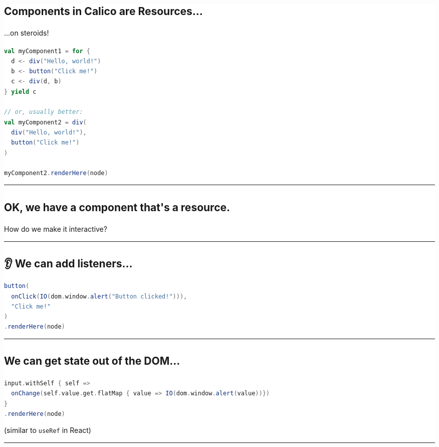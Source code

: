 
## Components in Calico are Resources...

...on steroids!

```scala mdoc:js
val myComponent1 = for {
  d <- div("Hello, world!")
  b <- button("Click me!")
  c <- div(d, b)
} yield c

// or, usually better:
val myComponent2 = div(
  div("Hello, world!"),
  button("Click me!")
)

myComponent2.renderHere(node)
```

---

## OK, we have a component that's a resource.

How do we make it interactive?

---

## 👂 We can add listeners...

```scala mdoc:js
button(
  onClick(IO(dom.window.alert("Button clicked!"))),
  "Click me!"
)
.renderHere(node)
```

---

## We can get state out of the DOM...

```scala mdoc:js
input.withSelf { self =>
  onChange(self.value.get.flatMap { value => IO(dom.window.alert(value))})
}
.renderHere(node)
```

(similar to `useRef` in React)

---
